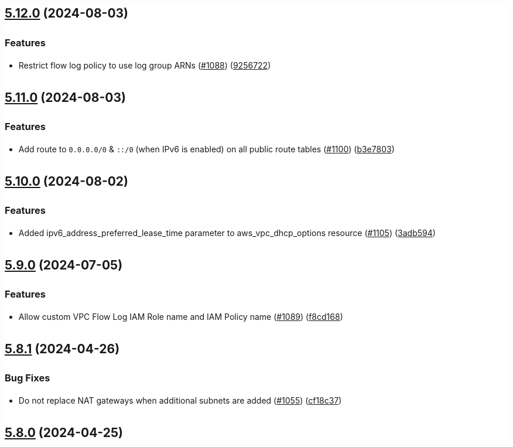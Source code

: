 ## [5.12.0](https://github.com/terraform-aws-modules/terraform-aws-vpc/compare/v5.11.0...v5.12.0) (2024-08-03)


### Features

* Restrict flow log policy to use log group ARNs ([#1088](https://github.com/terraform-aws-modules/terraform-aws-vpc/issues/1088)) ([9256722](https://github.com/terraform-aws-modules/terraform-aws-vpc/commit/92567225dc73ef939b86a241b9607cb13329fb75))

## [5.11.0](https://github.com/terraform-aws-modules/terraform-aws-vpc/compare/v5.10.0...v5.11.0) (2024-08-03)


### Features

* Add route to `0.0.0.0/0` & `::/0` (when IPv6 is enabled) on all public route tables ([#1100](https://github.com/terraform-aws-modules/terraform-aws-vpc/issues/1100)) ([b3e7803](https://github.com/terraform-aws-modules/terraform-aws-vpc/commit/b3e78033bbee8346341a523f78f762ade41eb93b))

## [5.10.0](https://github.com/terraform-aws-modules/terraform-aws-vpc/compare/v5.9.0...v5.10.0) (2024-08-02)


### Features

* Added ipv6_address_preferred_lease_time parameter to aws_vpc_dhcp_options resource ([#1105](https://github.com/terraform-aws-modules/terraform-aws-vpc/issues/1105)) ([3adb594](https://github.com/terraform-aws-modules/terraform-aws-vpc/commit/3adb594bc794468c80a99c5c1808056a88767f45))

## [5.9.0](https://github.com/terraform-aws-modules/terraform-aws-vpc/compare/v5.8.1...v5.9.0) (2024-07-05)


### Features

* Allow custom VPC Flow Log IAM Role name and IAM Policy name ([#1089](https://github.com/terraform-aws-modules/terraform-aws-vpc/issues/1089)) ([f8cd168](https://github.com/terraform-aws-modules/terraform-aws-vpc/commit/f8cd1681837c8c4a24af6fe73035724a03e1e66e))

## [5.8.1](https://github.com/terraform-aws-modules/terraform-aws-vpc/compare/v5.8.0...v5.8.1) (2024-04-26)


### Bug Fixes

* Do not replace NAT gateways when additional subnets are added ([#1055](https://github.com/terraform-aws-modules/terraform-aws-vpc/issues/1055)) ([cf18c37](https://github.com/terraform-aws-modules/terraform-aws-vpc/commit/cf18c37591f860908e2223b4f488787e8a5f74f3))

## [5.8.0](https://github.com/terraform-aws-modules/terraform-aws-vpc/compare/v5.7.2...v5.8.0) (2024-04-25)
